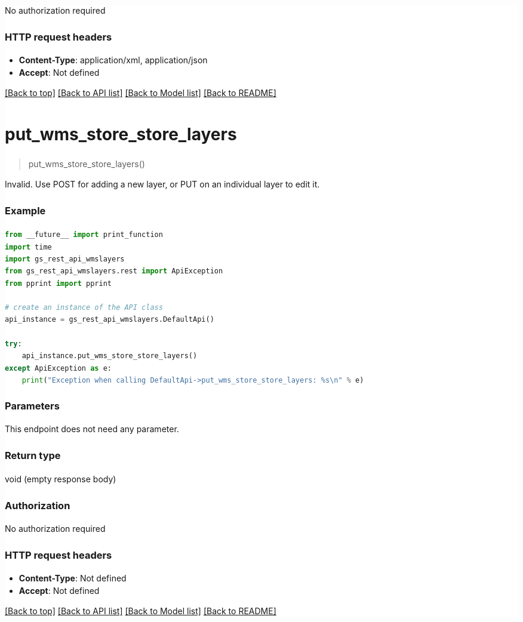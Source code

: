 No authorization required

### HTTP request headers

 - **Content-Type**: application/xml, application/json
 - **Accept**: Not defined

[[Back to top]](#) [[Back to API list]](../README.md#documentation-for-api-endpoints) [[Back to Model list]](../README.md#documentation-for-models) [[Back to README]](../README.md)

# **put_wms_store_store_layers**
> put_wms_store_store_layers()



Invalid. Use POST for adding a new layer, or PUT on an individual layer to edit it.

### Example
```python
from __future__ import print_function
import time
import gs_rest_api_wmslayers
from gs_rest_api_wmslayers.rest import ApiException
from pprint import pprint

# create an instance of the API class
api_instance = gs_rest_api_wmslayers.DefaultApi()

try:
    api_instance.put_wms_store_store_layers()
except ApiException as e:
    print("Exception when calling DefaultApi->put_wms_store_store_layers: %s\n" % e)
```

### Parameters
This endpoint does not need any parameter.

### Return type

void (empty response body)

### Authorization

No authorization required

### HTTP request headers

 - **Content-Type**: Not defined
 - **Accept**: Not defined

[[Back to top]](#) [[Back to API list]](../README.md#documentation-for-api-endpoints) [[Back to Model list]](../README.md#documentation-for-models) [[Back to README]](../README.md)

